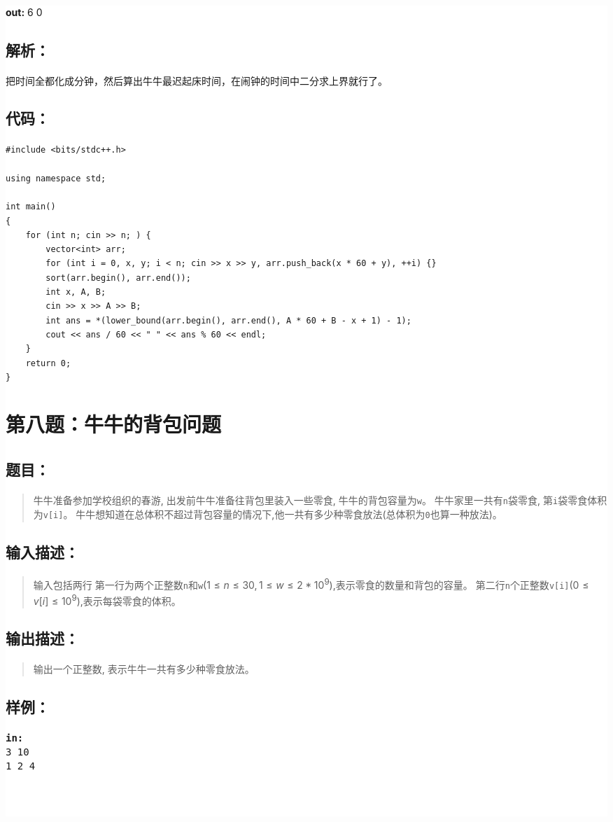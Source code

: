 <b>out:</b>
6 0
</pre>

## 解析：

把时间全都化成分钟，然后算出牛牛最迟起床时间，在闹钟的时间中二分求上界就行了。

## 代码：

```
#include <bits/stdc++.h>

using namespace std;

int main()
{
    for (int n; cin >> n; ) {
        vector<int> arr;
        for (int i = 0, x, y; i < n; cin >> x >> y, arr.push_back(x * 60 + y), ++i) {}
        sort(arr.begin(), arr.end());
        int x, A, B;
        cin >> x >> A >> B;
        int ans = *(lower_bound(arr.begin(), arr.end(), A * 60 + B - x + 1) - 1);
        cout << ans / 60 << " " << ans % 60 << endl;
    }
    return 0;
}

```

# 第八题：牛牛的背包问题

## 题目：
> 牛牛准备参加学校组织的春游, 出发前牛牛准备往背包里装入一些零食, 牛牛的背包容量为`w`。
牛牛家里一共有`n`袋零食, 第`i`袋零食体积为`v[i]`。
牛牛想知道在总体积不超过背包容量的情况下,他一共有多少种零食放法(总体积为`0`也算一种放法)。


## 输入描述：
> 输入包括两行
第一行为两个正整数`n`和`w`$(1 \le n \le 30, 1 \le w \le 2 * 10^9)$,表示零食的数量和背包的容量。
第二行`n`个正整数`v[i]`$(0 \le v[i] \le 10^9)$,表示每袋零食的体积。


## 输出描述：
> 输出一个正整数, 表示牛牛一共有多少种零食放法。

## 样例：
<pre>
<b>in:</b>
3 10
1 2 4
